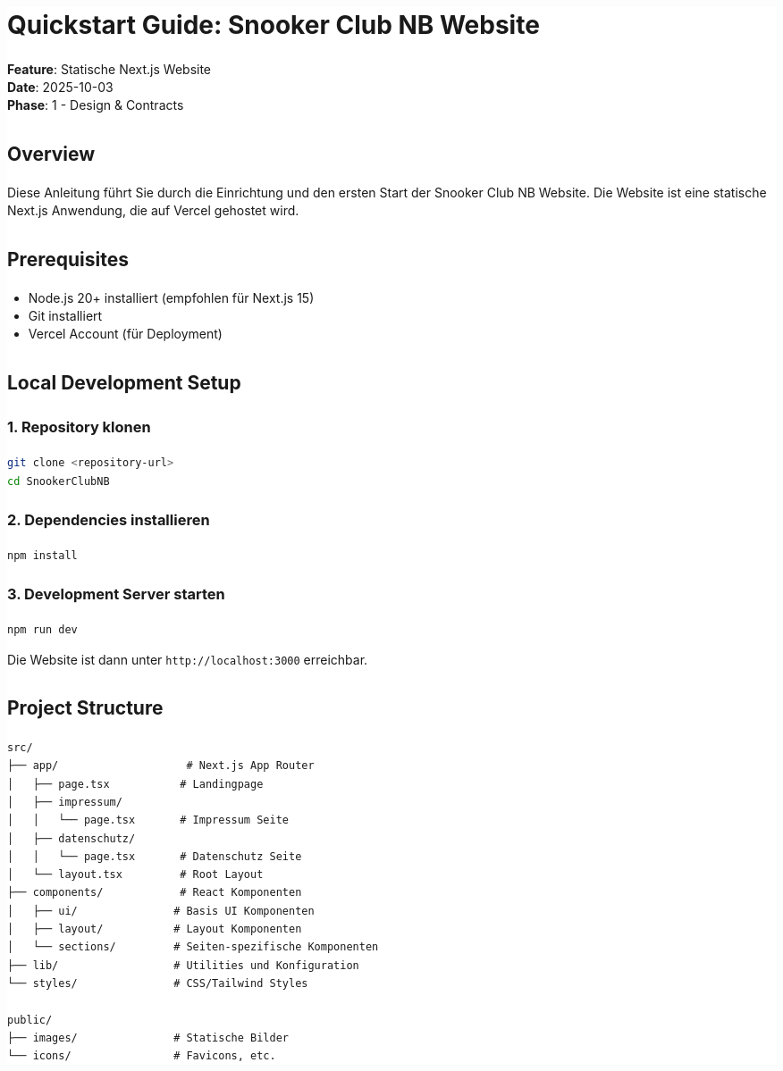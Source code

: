 # Quickstart Guide: Snooker Club NB Website

**Feature**: Statische Next.js Website  
**Date**: 2025-10-03  
**Phase**: 1 - Design & Contracts

## Overview

Diese Anleitung führt Sie durch die Einrichtung und den ersten Start der Snooker Club NB Website. Die Website ist eine statische Next.js Anwendung, die auf Vercel gehostet wird.

## Prerequisites

- Node.js 20+ installiert (empfohlen für Next.js 15)
- Git installiert
- Vercel Account (für Deployment)

## Local Development Setup

### 1. Repository klonen

```bash
git clone <repository-url>
cd SnookerClubNB
```

### 2. Dependencies installieren

```bash
npm install
```

### 3. Development Server starten

```bash
npm run dev
```

Die Website ist dann unter `http://localhost:3000` erreichbar.

## Project Structure

```
src/
├── app/                    # Next.js App Router
│   ├── page.tsx           # Landingpage
│   ├── impressum/
│   │   └── page.tsx       # Impressum Seite
│   ├── datenschutz/
│   │   └── page.tsx       # Datenschutz Seite
│   └── layout.tsx         # Root Layout
├── components/            # React Komponenten
│   ├── ui/               # Basis UI Komponenten
│   ├── layout/           # Layout Komponenten
│   └── sections/         # Seiten-spezifische Komponenten
├── lib/                  # Utilities und Konfiguration
└── styles/               # CSS/Tailwind Styles

public/
├── images/               # Statische Bilder
└── icons/                # Favicons, etc.
```
